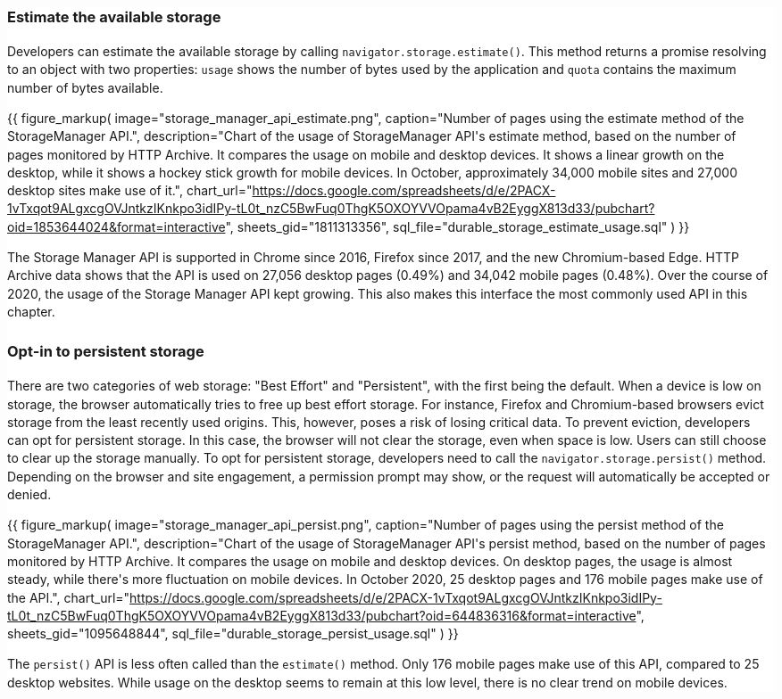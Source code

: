 ### Estimate the available storage

Developers can estimate the available storage by calling `navigator.storage.estimate()`. This method returns a promise resolving to an object with two properties: `usage` shows the number of bytes used by the application and `quota` contains the maximum number of bytes available.

{{ figure_markup(
  image="storage_manager_api_estimate.png",
  caption="Number of pages using the estimate method of the StorageManager API.",
  description="Chart of the usage of StorageManager API's estimate method, based on the number of pages monitored by HTTP Archive. It compares the usage on mobile and desktop devices. It shows a linear growth on the desktop, while it shows a hockey stick growth for mobile devices. In October, approximately 34,000 mobile sites and 27,000 desktop sites make use of it.",
  chart_url="https://docs.google.com/spreadsheets/d/e/2PACX-1vTxqot9ALgxcgOVJntkzIKnkpo3idIPy-tL0t_nzC5BwFuq0ThgK5OXOYVVOpama4vB2EyggX813d33/pubchart?oid=1853644024&format=interactive",
  sheets_gid="1811313356",
  sql_file="durable_storage_estimate_usage.sql"
  )
}}

The Storage Manager API is supported in Chrome since 2016, Firefox since 2017, and the new Chromium-based Edge. HTTP Archive data shows that the API is used on 27,056 desktop pages (0.49%) and 34,042 mobile pages (0.48%). Over the course of 2020, the usage of the Storage Manager API kept growing. This also makes this interface the most commonly used API in this chapter.

### Opt-in to persistent storage

There are two categories of web storage: "Best Effort" and "Persistent", with the first being the default. When a device is low on storage, the browser automatically tries to free up best effort storage. For instance, Firefox and Chromium-based browsers evict storage from the least recently used origins. This, however, poses a risk of losing critical data. To prevent eviction, developers can opt for persistent storage. In this case, the browser will not clear the storage, even when space is low. Users can still choose to clear up the storage manually. To opt for persistent storage, developers need to call the `navigator.storage.persist()` method. Depending on the browser and site engagement, a permission prompt may show, or the request will automatically be accepted or denied.

{{ figure_markup(
  image="storage_manager_api_persist.png",
  caption="Number of pages using the persist method of the StorageManager API.",
  description="Chart of the usage of StorageManager API's persist method, based on the number of pages monitored by HTTP Archive. It compares the usage on mobile and desktop devices. On desktop pages, the usage is almost steady, while there's more fluctuation on mobile devices. In October 2020, 25 desktop pages and 176 mobile pages make use of the API.",
  chart_url="https://docs.google.com/spreadsheets/d/e/2PACX-1vTxqot9ALgxcgOVJntkzIKnkpo3idIPy-tL0t_nzC5BwFuq0ThgK5OXOYVVOpama4vB2EyggX813d33/pubchart?oid=644836316&format=interactive",
  sheets_gid="1095648844",
  sql_file="durable_storage_persist_usage.sql"
  )
}}

The `persist()` API is less often called than the `estimate()` method. Only 176 mobile pages make use of this API, compared to 25 desktop websites. While usage on the desktop seems to remain at this low level, there is no clear trend on mobile devices.
